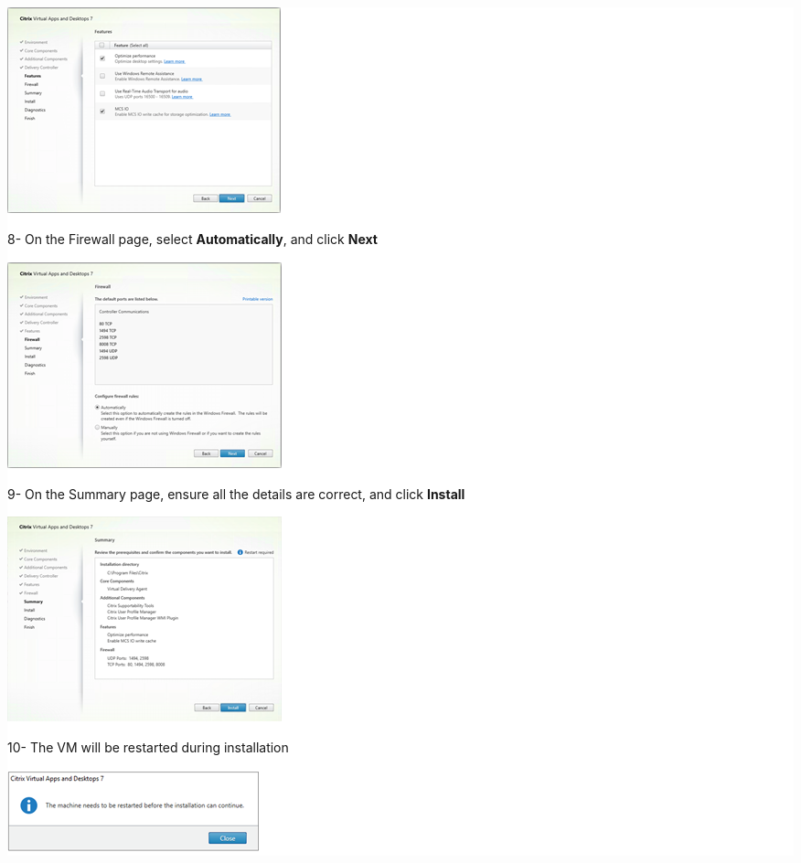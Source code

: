 [![CSP-Image-079](/en-us/tech-zone/design/media/reference-architectures_csp-cvads-aad_079.png)](/en-us/tech-zone/design/media/reference-architectures_csp-cvads-aad_079.png)

8- On the Firewall page, select **Automatically**, and click **Next**

[![CSP-Image-080](/en-us/tech-zone/design/media/reference-architectures_csp-cvads-aad_080.png)](/en-us/tech-zone/design/media/reference-architectures_csp-cvads-aad_080.png)

9- On the Summary page, ensure all the details are correct, and click **Install**

[![CSP-Image-081](/en-us/tech-zone/design/media/reference-architectures_csp-cvads-aad_081.png)](/en-us/tech-zone/design/media/reference-architectures_csp-cvads-aad_081.png)

10- The VM will be restarted during installation

[![CSP-Image-082](/en-us/tech-zone/design/media/reference-architectures_csp-cvads-aad_082.png)](/en-us/tech-zone/design/media/reference-architectures_csp-cvads-aad_082.png)
